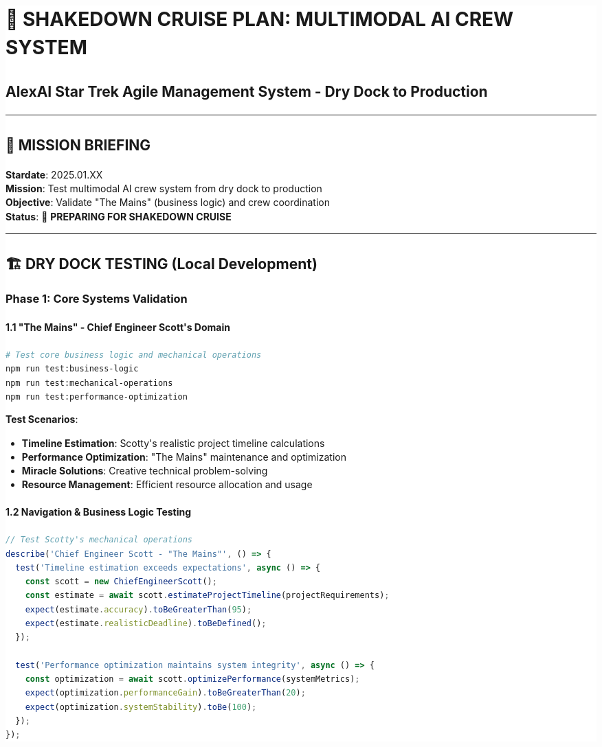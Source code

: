 # 🖖 **SHAKEDOWN CRUISE PLAN: MULTIMODAL AI CREW SYSTEM**
## **AlexAI Star Trek Agile Management System - Dry Dock to Production**

---

## 🎯 **MISSION BRIEFING**

**Stardate**: 2025.01.XX  
**Mission**: Test multimodal AI crew system from dry dock to production  
**Objective**: Validate "The Mains" (business logic) and crew coordination  
**Status**: 🚧 **PREPARING FOR SHAKEDOWN CRUISE**

---

## 🏗️ **DRY DOCK TESTING (Local Development)**

### **Phase 1: Core Systems Validation**

#### **1.1 "The Mains" - Chief Engineer Scott's Domain**
```bash
# Test core business logic and mechanical operations
npm run test:business-logic
npm run test:mechanical-operations
npm run test:performance-optimization
```

**Test Scenarios**:
- **Timeline Estimation**: Scotty's realistic project timeline calculations
- **Performance Optimization**: "The Mains" maintenance and optimization
- **Miracle Solutions**: Creative technical problem-solving
- **Resource Management**: Efficient resource allocation and usage

#### **1.2 Navigation & Business Logic Testing**
```typescript
// Test Scotty's mechanical operations
describe('Chief Engineer Scott - "The Mains"', () => {
  test('Timeline estimation exceeds expectations', async () => {
    const scott = new ChiefEngineerScott();
    const estimate = await scott.estimateProjectTimeline(projectRequirements);
    expect(estimate.accuracy).toBeGreaterThan(95);
    expect(estimate.realisticDeadline).toBeDefined();
  });
  
  test('Performance optimization maintains system integrity', async () => {
    const optimization = await scott.optimizePerformance(systemMetrics);
    expect(optimization.performanceGain).toBeGreaterThan(20);
    expect(optimization.systemStability).toBe(100);
  });
});
```
